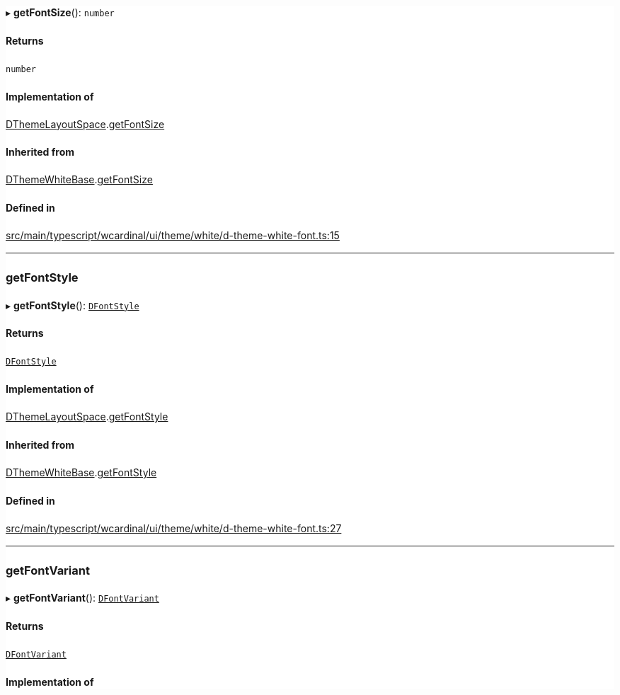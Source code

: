 ▸ **getFontSize**(): `number`

#### Returns

`number`

#### Implementation of

[DThemeLayoutSpace](../interfaces/DThemeLayoutSpace.md).[getFontSize](../interfaces/DThemeLayoutSpace.md#getfontsize)

#### Inherited from

[DThemeWhiteBase](DThemeWhiteBase.md).[getFontSize](DThemeWhiteBase.md#getfontsize)

#### Defined in

[src/main/typescript/wcardinal/ui/theme/white/d-theme-white-font.ts:15](https://github.com/winter-cardinal/winter-cardinal-ui/blob/v0.164.0/src/main/typescript/wcardinal/ui/theme/white/d-theme-white-font.ts#L15)

___

### getFontStyle

▸ **getFontStyle**(): [`DFontStyle`](../index.md#dfontstyle)

#### Returns

[`DFontStyle`](../index.md#dfontstyle)

#### Implementation of

[DThemeLayoutSpace](../interfaces/DThemeLayoutSpace.md).[getFontStyle](../interfaces/DThemeLayoutSpace.md#getfontstyle)

#### Inherited from

[DThemeWhiteBase](DThemeWhiteBase.md).[getFontStyle](DThemeWhiteBase.md#getfontstyle)

#### Defined in

[src/main/typescript/wcardinal/ui/theme/white/d-theme-white-font.ts:27](https://github.com/winter-cardinal/winter-cardinal-ui/blob/v0.164.0/src/main/typescript/wcardinal/ui/theme/white/d-theme-white-font.ts#L27)

___

### getFontVariant

▸ **getFontVariant**(): [`DFontVariant`](../index.md#dfontvariant)

#### Returns

[`DFontVariant`](../index.md#dfontvariant)

#### Implementation of
